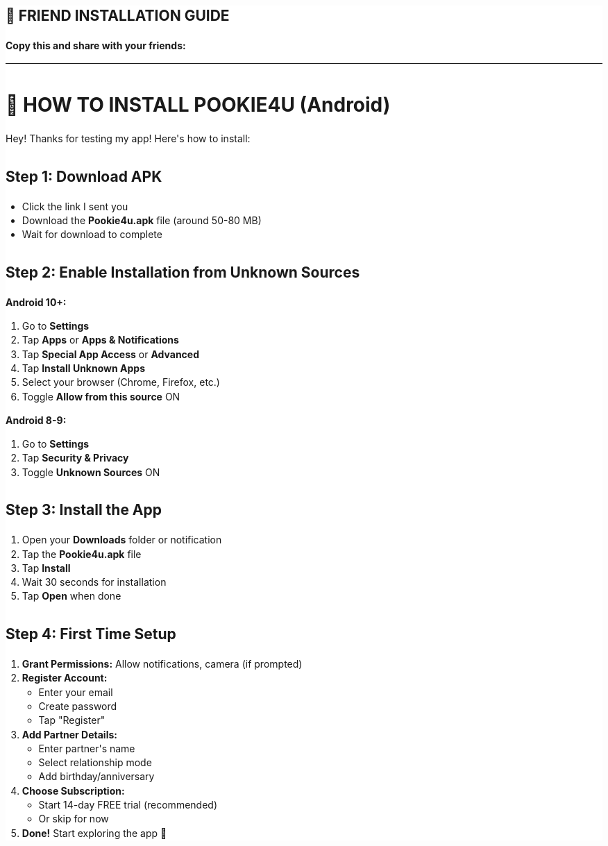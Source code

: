 
## 📱 FRIEND INSTALLATION GUIDE

**Copy this and share with your friends:**

---

# 📲 HOW TO INSTALL POOKIE4U (Android)

Hey! Thanks for testing my app! Here's how to install:

## Step 1: Download APK
- Click the link I sent you
- Download the **Pookie4u.apk** file (around 50-80 MB)
- Wait for download to complete

## Step 2: Enable Installation from Unknown Sources

**Android 10+:**
1. Go to **Settings**
2. Tap **Apps** or **Apps & Notifications**
3. Tap **Special App Access** or **Advanced**
4. Tap **Install Unknown Apps**
5. Select your browser (Chrome, Firefox, etc.)
6. Toggle **Allow from this source** ON

**Android 8-9:**
1. Go to **Settings**
2. Tap **Security & Privacy**
3. Toggle **Unknown Sources** ON

## Step 3: Install the App
1. Open your **Downloads** folder or notification
2. Tap the **Pookie4u.apk** file
3. Tap **Install**
4. Wait 30 seconds for installation
5. Tap **Open** when done

## Step 4: First Time Setup
1. **Grant Permissions:** Allow notifications, camera (if prompted)
2. **Register Account:**
   - Enter your email
   - Create password
   - Tap "Register"
3. **Add Partner Details:**
   - Enter partner's name
   - Select relationship mode
   - Add birthday/anniversary
4. **Choose Subscription:**
   - Start 14-day FREE trial (recommended)
   - Or skip for now
5. **Done!** Start exploring the app 🎉
